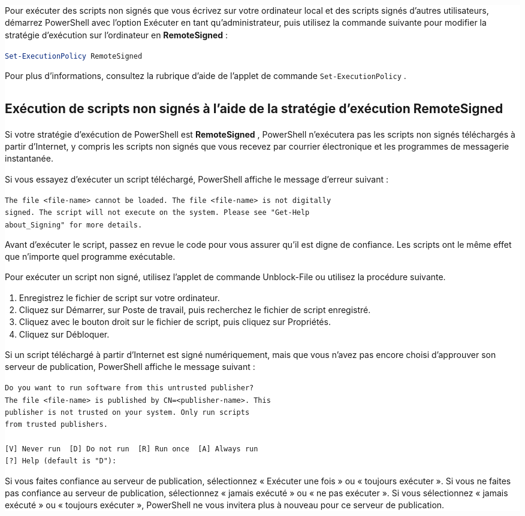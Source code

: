 Pour exécuter des scripts non signés que vous écrivez sur votre ordinateur local et des scripts signés d’autres utilisateurs, démarrez PowerShell avec l’option Exécuter en tant qu’administrateur, puis utilisez la commande suivante pour modifier la stratégie d’exécution sur l’ordinateur en **RemoteSigned** :

```powershell
Set-ExecutionPolicy RemoteSigned
```

Pour plus d’informations, consultez la rubrique d’aide de l’applet de commande `Set-ExecutionPolicy` .

## <a name="running-unsigned-scripts-using-the-remotesigned-execution-policy"></a>Exécution de scripts non signés à l’aide de la stratégie d’exécution RemoteSigned

Si votre stratégie d’exécution de PowerShell est **RemoteSigned** , PowerShell n’exécutera pas les scripts non signés téléchargés à partir d’Internet, y compris les scripts non signés que vous recevez par courrier électronique et les programmes de messagerie instantanée.

Si vous essayez d’exécuter un script téléchargé, PowerShell affiche le message d’erreur suivant :

```Output
The file <file-name> cannot be loaded. The file <file-name> is not digitally
signed. The script will not execute on the system. Please see "Get-Help
about_Signing" for more details.
```

Avant d’exécuter le script, passez en revue le code pour vous assurer qu’il est digne de confiance.
Les scripts ont le même effet que n’importe quel programme exécutable.

Pour exécuter un script non signé, utilisez l’applet de commande Unblock-File ou utilisez la procédure suivante.

1. Enregistrez le fichier de script sur votre ordinateur.
2. Cliquez sur Démarrer, sur Poste de travail, puis recherchez le fichier de script enregistré.
3. Cliquez avec le bouton droit sur le fichier de script, puis cliquez sur Propriétés.
4. Cliquez sur Débloquer.

Si un script téléchargé à partir d’Internet est signé numériquement, mais que vous n’avez pas encore choisi d’approuver son serveur de publication, PowerShell affiche le message suivant :

```Output
Do you want to run software from this untrusted publisher?
The file <file-name> is published by CN=<publisher-name>. This
publisher is not trusted on your system. Only run scripts
from trusted publishers.

[V] Never run  [D] Do not run  [R] Run once  [A] Always run
[?] Help (default is "D"):
```

Si vous faites confiance au serveur de publication, sélectionnez « Exécuter une fois » ou « toujours exécuter ». Si vous ne faites pas confiance au serveur de publication, sélectionnez « jamais exécuté » ou « ne pas exécuter ». Si vous sélectionnez « jamais exécuté » ou « toujours exécuter », PowerShell ne vous invitera plus à nouveau pour ce serveur de publication.
